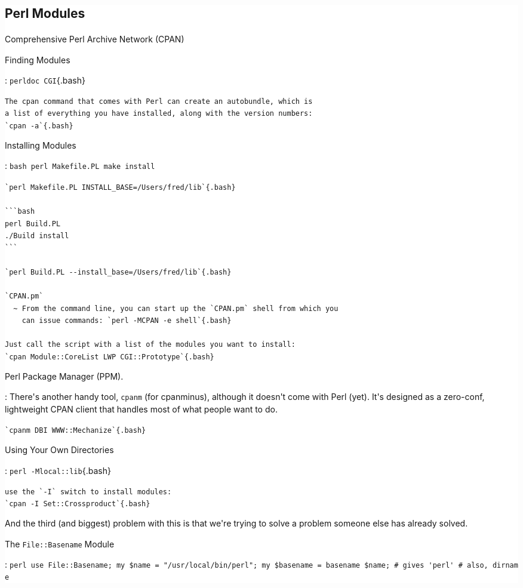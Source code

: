 ## Perl Modules

Comprehensive Perl Archive Network (CPAN)

Finding Modules

:   `perldoc CGI`{.bash}

    The cpan command that comes with Perl can create an autobundle, which is
    a list of everything you have installed, along with the version numbers:
    `cpan -a`{.bash}

Installing Modules

:   ```bash
    perl Makefile.PL
    make install
    ```

    `perl Makefile.PL INSTALL_BASE=/Users/fred/lib`{.bash}

    ```bash
    perl Build.PL
    ./Build install
    ```

    `perl Build.PL --install_base=/Users/fred/lib`{.bash}

    `CPAN.pm`
      ~ From the command line, you can start up the `CPAN.pm` shell from which you
        can issue commands: `perl -MCPAN -e shell`{.bash}

    Just call the script with a list of the modules you want to install:
    `cpan Module::CoreList LWP CGI::Prototype`{.bash}

Perl Package Manager (PPM).

:   There's another handy tool, `cpanm` (for cpanminus), although it doesn't come
    with Perl (yet). It's designed as a zero-conf, lightweight CPAN client that
    handles most of what people want to do.

    `cpanm DBI WWW::Mechanize`{.bash}

Using Your Own Directories

:   `perl -Mlocal::lib`{.bash}

    use the `-I` switch to install modules:
    `cpan -I Set::Crossproduct`{.bash}

And the third (and biggest) problem with this is that we're trying to solve a
problem someone else has already solved.

The `File::Basename` Module

:   ```perl
    use File::Basename;
    my $name = "/usr/local/bin/perl";
    my $basename = basename $name; # gives 'perl'
    # also, dirname
    ```
